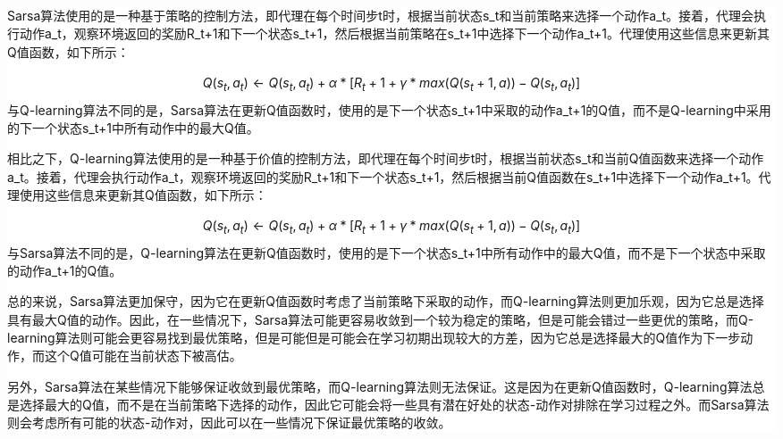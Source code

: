 Sarsa算法使用的是一种基于策略的控制方法，即代理在每个时间步t时，根据当前状态s_t和当前策略来选择一个动作a_t。接着，代理会执行动作a_t，观察环境返回的奖励R_t+1和下一个状态s_t+1，然后根据当前策略在s_t+1中选择下一个动作a_t+1。代理使用这些信息来更新其Q值函数，如下所示：

$$
Q(s_t,a_t) \leftarrow Q(s_t,a_t) + \alpha * [R_t+1 + \gamma * max(Q(s_t+1,a)) - Q(s_t,a_t)]
$$
与Q-learning算法不同的是，Sarsa算法在更新Q值函数时，使用的是下一个状态s_t+1中采取的动作a_t+1的Q值，而不是Q-learning中采用的下一个状态s_t+1中所有动作中的最大Q值。

相比之下，Q-learning算法使用的是一种基于价值的控制方法，即代理在每个时间步t时，根据当前状态s_t和当前Q值函数来选择一个动作a_t。接着，代理会执行动作a_t，观察环境返回的奖励R_t+1和下一个状态s_t+1，然后根据当前Q值函数在s_t+1中选择下一个动作a_t+1。代理使用这些信息来更新其Q值函数，如下所示：

$$
Q(s_t,a_t) \leftarrow Q(s_t,a_t) + \alpha * [R_t+1 + \gamma * max(Q(s_t+1,a)) - Q(s_t,a_t)]
$$
与Sarsa算法不同的是，Q-learning算法在更新Q值函数时，使用的是下一个状态s_t+1中所有动作中的最大Q值，而不是下一个状态中采取的动作a_t+1的Q值。

总的来说，Sarsa算法更加保守，因为它在更新Q值函数时考虑了当前策略下采取的动作，而Q-learning算法则更加乐观，因为它总是选择具有最大Q值的动作。因此，在一些情况下，Sarsa算法可能更容易收敛到一个较为稳定的策略，但是可能会错过一些更优的策略，而Q-learning算法则可能会更容易找到最优策略，但是可能但是可能会在学习初期出现较大的方差，因为它总是选择最大的Q值作为下一步动作，而这个Q值可能在当前状态下被高估。

另外，Sarsa算法在某些情况下能够保证收敛到最优策略，而Q-learning算法则无法保证。这是因为在更新Q值函数时，Q-learning算法总是选择最大的Q值，而不是在当前策略下选择的动作，因此它可能会将一些具有潜在好处的状态-动作对排除在学习过程之外。而Sarsa算法则会考虑所有可能的状态-动作对，因此可以在一些情况下保证最优策略的收敛。